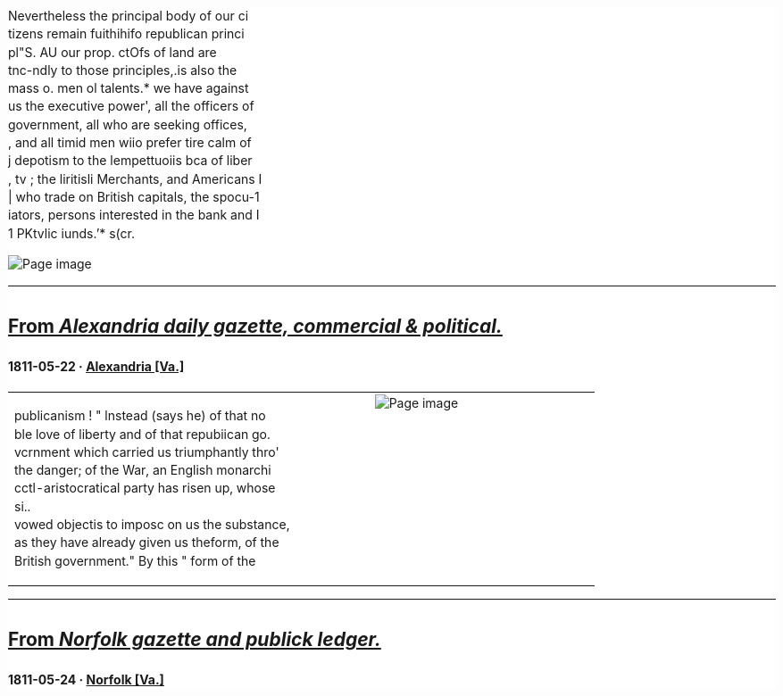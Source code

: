 Nevertheless the principal body of our ci­  
tizens remain fuithihifo republican princi­  
pl&quot;S. AU our prop. ctOfs of land are  
tnc-ndly to those principles,.is also the  
mass o. men ol talents.* we have against  
us the executive power&#x27;, all the officers of  
government, all who are seeking offices,  
, and all timid men wiio prefer tire calm of  
j depotism to the lempettuoiis bca of liber­  
, tv ; the liritisli Merchants, and Americans I  
| who trade on British capitals, the spocu-1  
iators, persons interested in the bank and I  
1 PKtvlic iunds.’* s(cr. 
</td><td style="width: 50%; max-height: 75%; margin: auto; display: block;">
<img alt="Page image" src="https://tile.loc.gov/image-services/iiif/service:ndnp:vi:batch_vi_otters_ver02:data:sn84024710:00414184169:1802100901:0233/pct:38.94811656005686,16.821618941366058,17.081260364842453,23.569273996942275/!600,600/0/default.jpg"/>
</td>
</tr></table>

---

## [From _Alexandria daily gazette, commercial & political._](https://www.loc.gov/resource/sn84024013/1811-05-22/ed-1/?sp=2)

#### 1811-05-22 &middot; [Alexandria [Va.]](http://dbpedia.org/resource/Alexandria%2C_Virginia)

<table style="width: 100%;"><tr><td style="width: 50%">

  
publicanism ! &quot; lnstead (says he) of that no­  
ble love of liberty and of that repubiican go.  
vcrnment which carried us triumphantly thro&#x27;  
the danger; of the War, an English monarchi­  
cctl-aristocratical party has risen up, whose si..­  
vowed objectis to imposc on us the substance,  
as they have already given us theform, of the  
British government.&quot; By this &quot; form of the
</td><td style="width: 50%; max-height: 75%; margin: auto; display: block;">
<img alt="Page image" src="https://tile.loc.gov/image-services/iiif/service:ndnp:vi:batch_vi_flyingsquirrels_ver03:data:sn84024013:00414216134:1811052201:0458/pct:30.159251354457396,45.45985970381918,20.9379959503092,5.449467394128345/!600,600/0/default.jpg"/>
</td>
</tr></table>

---

## [From _Norfolk gazette and publick ledger._](https://www.loc.gov/resource/sn85025815/1811-05-24/ed-1/?sp=2)

#### 1811-05-24 &middot; [Norfolk [Va.]](http://dbpedia.org/resource/Norfolk%2C_Virginia)
